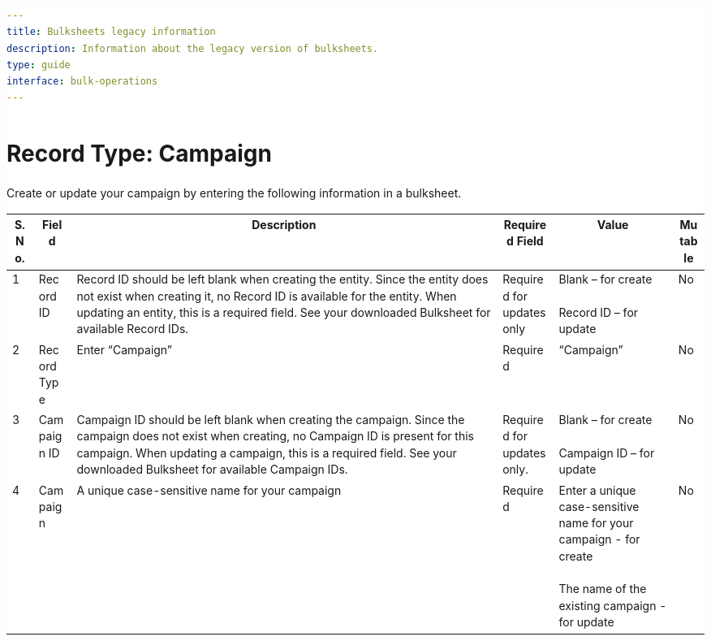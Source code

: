 ```yaml
---
title: Bulksheets legacy information
description: Information about the legacy version of bulksheets.
type: guide
interface: bulk-operations
---
```


# Record Type: Campaign

Create or update your campaign by entering the following information in a bulksheet. 

| S. No. | Field                   | Description                                                                                                                                                                                                                                                                                                                                                                                                                                                                                                                                                                                 | Required Field             | Value                                                                                                                                                                                                           | Mutable |
|--------|-------------------------|---------------------------------------------------------------------------------------------------------------------------------------------------------------------------------------------------------------------------------------------------------------------------------------------------------------------------------------------------------------------------------------------------------------------------------------------------------------------------------------------------------------------------------------------------------------------------------------------|----------------------------|-----------------------------------------------------------------------------------------------------------------------------------------------------------------------------------------------------------------|---------|
| 1      | Record ID               | Record ID should be left blank when creating the entity. Since the entity does not exist when creating it, no Record ID is available for the entity. When updating an entity, this is a required field. See your downloaded Bulksheet for available Record IDs.                                                                                                                                                                                                                                                                                                                             | Required for updates only  | Blank – for create <br/> <br/> Record ID – for update                                                                                                                                                                      | No      |
| 2      | Record Type             | Enter “Campaign”                                                                                                                                                                                                                                                                                                                                                                                                                                                                                                                                                                            | Required                   | “Campaign”                                                                                                                                                                                                      | No      |
| 3      | Campaign ID             | Campaign ID should be left blank when creating the campaign. Since the campaign does not exist when creating, no Campaign ID is present for this campaign. When updating a campaign, this is a required field. See your downloaded Bulksheet for available Campaign IDs.                                                                                                                                                                                                                                                                                                                    | Required for updates only. | Blank – for create <br/> <br/> Campaign ID – for update                                                                                                                                                                    | No      |
| 4      | Campaign                | A unique case-sensitive name for your campaign                                                                                                                                                                                                                                                                                                                                                                                                                                                                                                                                              | Required                   | Enter a unique case-sensitive name for your campaign - for create <br/> <br/>The name of the existing campaign - for update                                                                                                                                                            | No     |